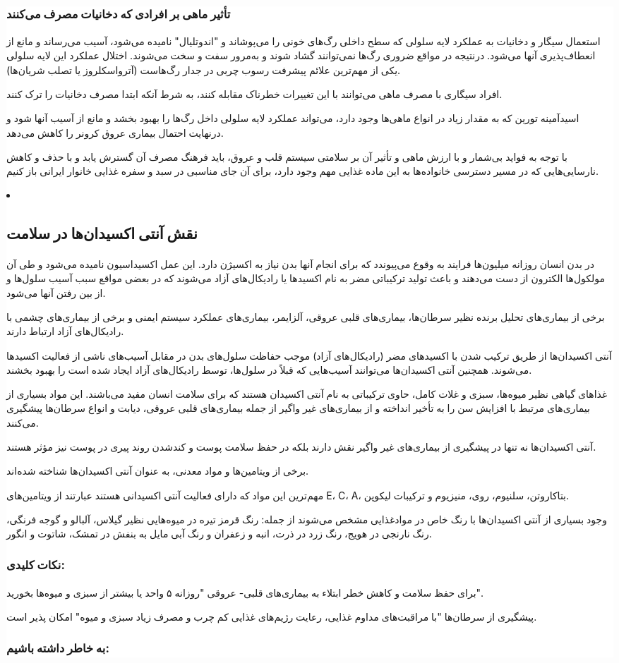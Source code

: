 <h3> تأثیر ماهی بر افرادی که دخانیات مصرف می‌کنند</h3>

<p>استعمال سیگار و دخانیات به عملکرد لایه سلولی که سطح داخلی رگ‌های خونی را می‌پوشاند و "اندوتلیال" نامیده می‌شود، آسیب می‌رساند و مانع از انعطاف‌پذیری آنها می‌شود. درنتیجه در مواقع ضروری رگ‌ها نمی‌توانند گشاد شوند و به‌مرور سفت و سخت می‌شوند. اختلال عملکرد این لایه سلولی یکی از مهم‌ترین علائم پیشرفت رسوب چربی در جدار رگ‌هاست (آترواسکلروز یا تصلب شریان‌ها).</p>

<p>افراد سیگاری با مصرف ماهی می‌توانند با این تغییرات خطرناک مقابله کنند، به شرط آنکه ابتدا مصرف دخانیات را ترک کنند.</p>

<p>اسیدآمینه تورین که به مقدار زیاد در انواع ماهی‌ها وجود دارد، می‌تواند عملکرد لایه سلولی داخل رگ‌ها را بهبود بخشد و مانع از آسیب آنها شود و درنهایت احتمال بیماری عروق کرونر را کاهش می‌دهد.</p>

<p>با توجه به فواید بی‌شمار و با ارزش ماهی و تأثیر آن بر سلامتی سیستم قلب و عروق، باید فرهنگ مصرف آن گسترش یابد و با حذف و کاهش نارسایی‌هایی که در مسیر دسترسی خانواده‌ها به این ماده غذایی مهم وجود دارد، برای آن جای مناسبی در سبد و سفره غذایی خانوار ایرانی باز کنیم.</p>

</div>
</li>
<li><h2 onclick='toggle(this)'  id="more-button">نقش آنتی اکسیدان‌ها در سلامت</h2>

<div class="more">
 
<p>در بدن انسان روزانه میلیون‌ها فرایند به وقوع می‌پیوندد که برای انجام آنها بدن نیاز به اکسیژن دارد.  این عمل اکسیداسیون نامیده می‌شود و طی آن مولکول‌ها الکترون از دست می‌دهند و باعث تولید ترکیباتی مضر به نام اکسیدها یا رادیکال‌های آزاد می‌شوند که در بعضی مواقع سبب آسیب سلول‌ها و از بین رفتن آنها می‌شود.</p>

<p>برخی از بیماری‌های تحلیل برنده نظیر سرطان‌ها، بیماری‌های قلبی عروقی، آلزایمر، بیماری‌های عملکرد سیستم ایمنی  و برخی از بیماری‌های چشمی با رادیکال‌های آزاد ارتباط دارند.</p>

<p>آنتی اکسیدان‌ها از طریق ترکیب شدن با اکسیدهای مضر (رادیکال‌های آزاد)  موجب حفاظت سلول‌های بدن در مقابل آسیب‌های ناشی از فعالیت اکسیدها می‌شوند. همچنین آنتی اکسیدان‌ها می‌توانند آسیب‌هایی که قبلاً در سلول‌ها، توسط رادیکال‌های آزاد ایجاد شده است را بهبود بخشند.</p>

<p>غذاهای گیاهی نظیر میوه‌ها، سبزی و غلات کامل، حاوی ترکیباتی به نام آنتی اکسیدان هستند که برای سلامت انسان مفید می‌باشند. این مواد بسیاری از بیماری‌های مرتبط  با افزایش سن را به تأخیر انداخته و از بیماری‌های غیر واگیر از جمله بیماری‌های قلبی عروقی، دیابت و انواع سرطان‌ها پیشگیری می‌کنند.</p>
<p> آنتی اکسیدان‌ها نه تنها در پیشگیری از بیماری‌های غیر واگیر نقش دارند بلکه در حفظ سلامت پوست و کندشدن روند پیری در پوست نیز مؤثر هستند.</p>
<p>برخی از ویتامین‌ها و مواد معدنی، به عنوان آنتی اکسیدان‌ها شناخته شده‌اند.</p>

<p>مهم‌ترین این مواد که دارای فعالیت آنتی اکسیدانی هستند عبارتند از ویتامین‌های E، C، A، بتاکاروتن، سلنیوم، روی، منیزیوم و ترکیبات لیکوپن.</p>

<p>	وجود بسیاری از آنتی اکسیدان‌ها با رنگ خاص در موادغذایی مشخص می‌شوند از جمله: رنگ قرمز تیره در میوه‌هایی نظیر گیلاس، آلبالو و گوجه فرنگی، رنگ نارنجی در هویج، رنگ زرد در ذرت، انبه و زعفران و رنگ آبی مایل به بنفش در تمشک، شاتوت و انگور.</p>

<h3> نکات کلیدی:</h3>

<p> برای حفظ سلامت و کاهش خطر ابتلاء  به بیماری‌های قلبی- عروقی "روزانه ۵ واحد یا بیشتر از سبزی و میوه‌ها بخورید".</p>
 <p>پیشگیری از سرطان‌ها "با مراقبت‌های مداوم غذایی، رعایت رژیم‌های غذایی کم چرب و مصرف زیاد سبزی و میوه" امکان پذیر است.</p>

<h3>به خاطر داشته باشیم:</h3>
